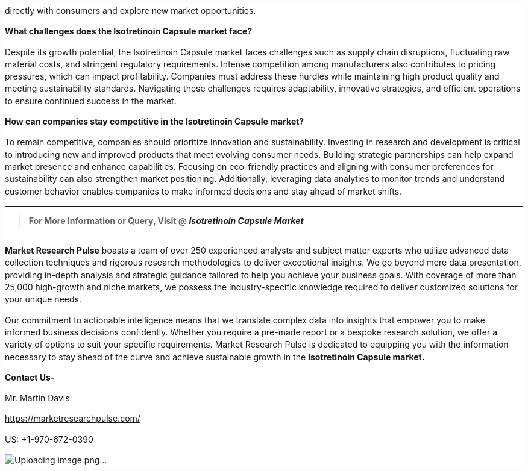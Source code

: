 directly with consumers and explore new market opportunities.</p><p><strong>What challenges does the Isotretinoin Capsule market face?</strong></p><p>Despite its growth potential, the Isotretinoin Capsule market faces challenges such as supply chain disruptions, fluctuating raw material costs, and stringent regulatory requirements. Intense competition among manufacturers also contributes to pricing pressures, which can impact profitability. Companies must address these hurdles while maintaining high product quality and meeting sustainability standards. Navigating these challenges requires adaptability, innovative strategies, and efficient operations to ensure continued success in the market.</p><p><strong>How can companies stay competitive in the Isotretinoin Capsule market?</strong></p><p>To remain competitive, companies should prioritize innovation and sustainability. Investing in research and development is critical to introducing new and improved products that meet evolving consumer needs. Building strategic partnerships can help expand market presence and enhance capabilities. Focusing on eco-friendly practices and aligning with consumer preferences for sustainability can also strengthen market positioning. Additionally, leveraging data analytics to monitor trends and understand customer behavior enables companies to make informed decisions and stay ahead of market shifts.</p><hr /><blockquote><p><strong>For More Information or Query, Visit @&nbsp;<em><a href="https://marketresearchpulse.com/report/28979/isotretinoin-capsule-market?utm_source=Linkedin&utm_medium=026">Isotretinoin Capsule Market</a></em></strong></p></blockquote><hr /><p><strong>Market Research Pulse</strong> boasts a team of over 250 experienced analysts and subject matter experts who utilize advanced data collection techniques and rigorous research methodologies to deliver exceptional insights. We go beyond mere data presentation, providing in-depth analysis and strategic guidance tailored to help you achieve your business goals. With coverage of more than 25,000 high-growth and niche markets, we possess the industry-specific knowledge required to deliver customized solutions for your unique needs.</p><p>Our commitment to actionable intelligence means that we translate complex data into insights that empower you to make informed business decisions confidently. Whether you require a pre-made report or a bespoke research solution, we offer a variety of options to suit your specific requirements. Market Research Pulse is dedicated to equipping you with the information necessary to stay ahead of the curve and achieve sustainable growth in the <strong>Isotretinoin Capsule market.</strong></p><p><strong>Contact Us-</strong></p><p>Mr. Martin Davis</p><p>https://marketresearchpulse.com/</p><p>US: +1-970-672-0390</p>
![Uploading image.png…]()
